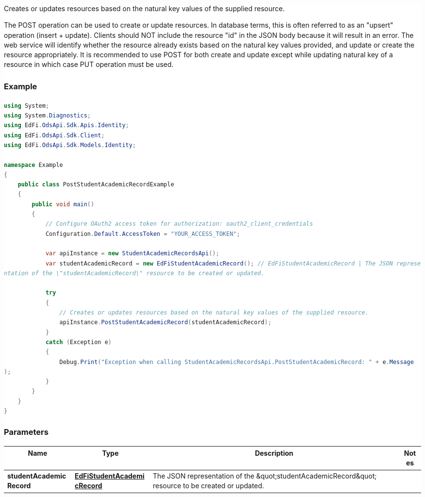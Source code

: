 Creates or updates resources based on the natural key values of the supplied resource.

The POST operation can be used to create or update resources. In database terms, this is often referred to as an \"upsert\" operation (insert + update). Clients should NOT include the resource \"id\" in the JSON body because it will result in an error. The web service will identify whether the resource already exists based on the natural key values provided, and update or create the resource appropriately. It is recommended to use POST for both create and update except while updating natural key of a resource in which case PUT operation must be used.

### Example
```csharp
using System;
using System.Diagnostics;
using EdFi.OdsApi.Sdk.Apis.Identity;
using EdFi.OdsApi.Sdk.Client;
using EdFi.OdsApi.Sdk.Models.Identity;

namespace Example
{
    public class PostStudentAcademicRecordExample
    {
        public void main()
        {
            // Configure OAuth2 access token for authorization: oauth2_client_credentials
            Configuration.Default.AccessToken = "YOUR_ACCESS_TOKEN";

            var apiInstance = new StudentAcademicRecordsApi();
            var studentAcademicRecord = new EdFiStudentAcademicRecord(); // EdFiStudentAcademicRecord | The JSON representation of the \"studentAcademicRecord\" resource to be created or updated.

            try
            {
                // Creates or updates resources based on the natural key values of the supplied resource.
                apiInstance.PostStudentAcademicRecord(studentAcademicRecord);
            }
            catch (Exception e)
            {
                Debug.Print("Exception when calling StudentAcademicRecordsApi.PostStudentAcademicRecord: " + e.Message );
            }
        }
    }
}
```

### Parameters

Name | Type | Description  | Notes
------------- | ------------- | ------------- | -------------
 **studentAcademicRecord** | [**EdFiStudentAcademicRecord**](EdFiStudentAcademicRecord.md)| The JSON representation of the \&quot;studentAcademicRecord\&quot; resource to be created or updated. | 
